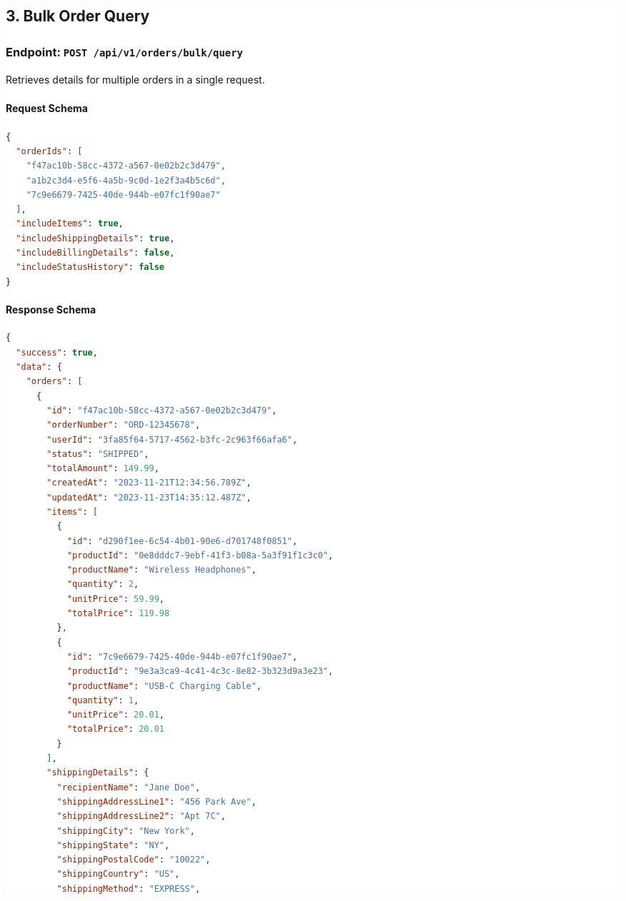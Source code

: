 ## 3. Bulk Order Query

### Endpoint: `POST /api/v1/orders/bulk/query`

Retrieves details for multiple orders in a single request.

#### Request Schema

```json
{
  "orderIds": [
    "f47ac10b-58cc-4372-a567-0e02b2c3d479",
    "a1b2c3d4-e5f6-4a5b-9c0d-1e2f3a4b5c6d",
    "7c9e6679-7425-40de-944b-e07fc1f90ae7"
  ],
  "includeItems": true,
  "includeShippingDetails": true,
  "includeBillingDetails": false,
  "includeStatusHistory": false
}
```

#### Response Schema

```json
{
  "success": true,
  "data": {
    "orders": [
      {
        "id": "f47ac10b-58cc-4372-a567-0e02b2c3d479",
        "orderNumber": "ORD-12345678",
        "userId": "3fa85f64-5717-4562-b3fc-2c963f66afa6",
        "status": "SHIPPED",
        "totalAmount": 149.99,
        "createdAt": "2023-11-21T12:34:56.789Z",
        "updatedAt": "2023-11-23T14:35:12.487Z",
        "items": [
          {
            "id": "d290f1ee-6c54-4b01-90e6-d701748f0851",
            "productId": "0e8dddc7-9ebf-41f3-b08a-5a3f91f1c3c0",
            "productName": "Wireless Headphones",
            "quantity": 2,
            "unitPrice": 59.99,
            "totalPrice": 119.98
          },
          {
            "id": "7c9e6679-7425-40de-944b-e07fc1f90ae7",
            "productId": "9e3a3ca9-4c41-4c3c-8e82-3b323d9a3e23",
            "productName": "USB-C Charging Cable",
            "quantity": 1,
            "unitPrice": 20.01,
            "totalPrice": 20.01
          }
        ],
        "shippingDetails": {
          "recipientName": "Jane Doe",
          "shippingAddressLine1": "456 Park Ave",
          "shippingAddressLine2": "Apt 7C",
          "shippingCity": "New York",
          "shippingState": "NY",
          "shippingPostalCode": "10022",
          "shippingCountry": "US",
          "shippingMethod": "EXPRESS",
```